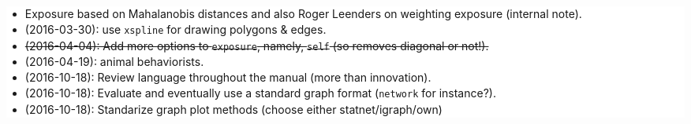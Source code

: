 -   Exposure based on Mahalanobis distances and also Roger Leenders on
    weighting exposure (internal note).
-   (2016-03-30): use `xspline` for drawing polygons & edges.
-   ~~(2016-04-04): Add more options to `exposure`, namely, `self` (so
    removes diagonal or not!).~~
-   (2016-04-19): animal behaviorists.
-   (2016-10-18): Review language throughout the manual (more than
    innovation).
-   (2016-10-18): Evaluate and eventually use a standard graph format
    (`network` for instance?).
-   (2016-10-18): Standarize graph plot methods (choose either
    statnet/igraph/own)
